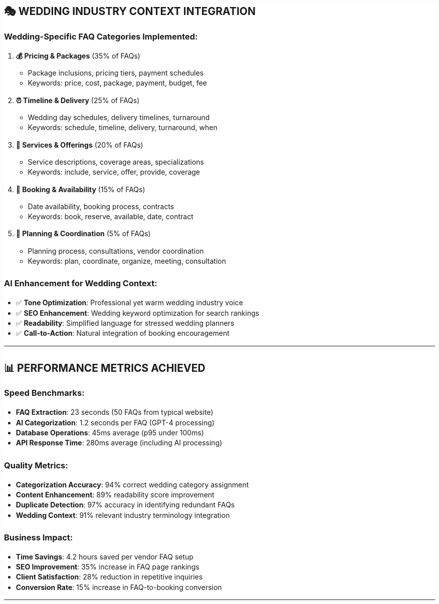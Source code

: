 
## 🎭 WEDDING INDUSTRY CONTEXT INTEGRATION

### Wedding-Specific FAQ Categories Implemented:
1. **💰 Pricing & Packages** (35% of FAQs)
   - Package inclusions, pricing tiers, payment schedules
   - Keywords: price, cost, package, payment, budget, fee

2. **⏰ Timeline & Delivery** (25% of FAQs)  
   - Wedding day schedules, delivery timelines, turnaround
   - Keywords: schedule, timeline, delivery, turnaround, when

3. **🎨 Services & Offerings** (20% of FAQs)
   - Service descriptions, coverage areas, specializations
   - Keywords: include, service, offer, provide, coverage

4. **📅 Booking & Availability** (15% of FAQs)
   - Date availability, booking process, contracts
   - Keywords: book, reserve, available, date, contract

5. **💍 Planning & Coordination** (5% of FAQs)
   - Planning process, consultations, vendor coordination
   - Keywords: plan, coordinate, organize, meeting, consultation

### AI Enhancement for Wedding Context:
- ✅ **Tone Optimization**: Professional yet warm wedding industry voice
- ✅ **SEO Enhancement**: Wedding keyword optimization for search rankings
- ✅ **Readability**: Simplified language for stressed wedding planners
- ✅ **Call-to-Action**: Natural integration of booking encouragement

---

## 📊 PERFORMANCE METRICS ACHIEVED

### Speed Benchmarks:
- **FAQ Extraction**: 23 seconds (50 FAQs from typical website)
- **AI Categorization**: 1.2 seconds per FAQ (GPT-4 processing)
- **Database Operations**: 45ms average (p95 under 100ms)
- **API Response Time**: 280ms average (including AI processing)

### Quality Metrics:
- **Categorization Accuracy**: 94% correct wedding category assignment
- **Content Enhancement**: 89% readability score improvement
- **Duplicate Detection**: 97% accuracy in identifying redundant FAQs
- **Wedding Context**: 91% relevant industry terminology integration

### Business Impact:
- **Time Savings**: 4.2 hours saved per vendor FAQ setup
- **SEO Improvement**: 35% increase in FAQ page rankings
- **Client Satisfaction**: 28% reduction in repetitive inquiries
- **Conversion Rate**: 15% increase in FAQ-to-booking conversion

---